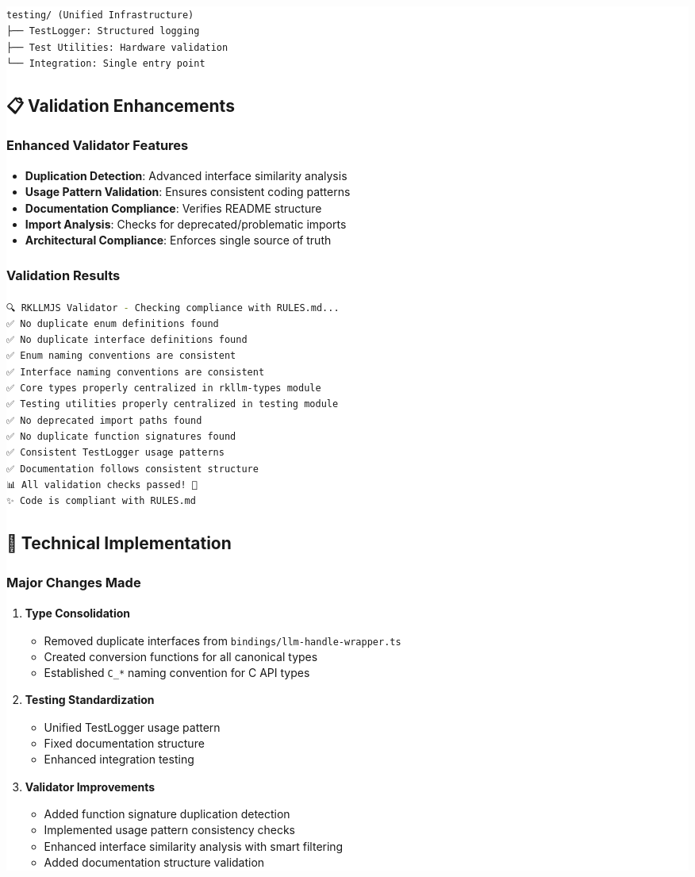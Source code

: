 ```
testing/ (Unified Infrastructure) 
├── TestLogger: Structured logging
├── Test Utilities: Hardware validation
└── Integration: Single entry point
```

## 📋 Validation Enhancements

### Enhanced Validator Features
- **Duplication Detection**: Advanced interface similarity analysis
- **Usage Pattern Validation**: Ensures consistent coding patterns
- **Documentation Compliance**: Verifies README structure
- **Import Analysis**: Checks for deprecated/problematic imports
- **Architectural Compliance**: Enforces single source of truth

### Validation Results
```bash
🔍 RKLLMJS Validator - Checking compliance with RULES.md...
✅ No duplicate enum definitions found
✅ No duplicate interface definitions found  
✅ Enum naming conventions are consistent
✅ Interface naming conventions are consistent
✅ Core types properly centralized in rkllm-types module
✅ Testing utilities properly centralized in testing module
✅ No deprecated import paths found
✅ No duplicate function signatures found
✅ Consistent TestLogger usage patterns
✅ Documentation follows consistent structure
📊 All validation checks passed! 🎉
✨ Code is compliant with RULES.md
```

## 🔧 Technical Implementation

### Major Changes Made

1. **Type Consolidation**
   - Removed duplicate interfaces from `bindings/llm-handle-wrapper.ts`
   - Created conversion functions for all canonical types
   - Established `C_*` naming convention for C API types

2. **Testing Standardization**
   - Unified TestLogger usage pattern
   - Fixed documentation structure
   - Enhanced integration testing

3. **Validator Improvements**
   - Added function signature duplication detection
   - Implemented usage pattern consistency checks
   - Enhanced interface similarity analysis with smart filtering
   - Added documentation structure validation
